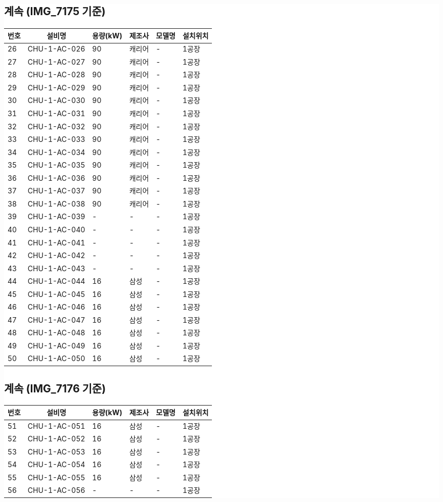 ## 계속 (IMG_7175 기준)

| 번호 | 설비명 | 용량(kW) | 제조사 | 모델명 | 설치위치 |
|------|--------|----------|---------|---------|----------|
| 26 | CHU-1-AC-026 | 90 | 캐리어 | - | 1공장 |
| 27 | CHU-1-AC-027 | 90 | 캐리어 | - | 1공장 |
| 28 | CHU-1-AC-028 | 90 | 캐리어 | - | 1공장 |
| 29 | CHU-1-AC-029 | 90 | 캐리어 | - | 1공장 |
| 30 | CHU-1-AC-030 | 90 | 캐리어 | - | 1공장 |
| 31 | CHU-1-AC-031 | 90 | 캐리어 | - | 1공장 |
| 32 | CHU-1-AC-032 | 90 | 캐리어 | - | 1공장 |
| 33 | CHU-1-AC-033 | 90 | 캐리어 | - | 1공장 |
| 34 | CHU-1-AC-034 | 90 | 캐리어 | - | 1공장 |
| 35 | CHU-1-AC-035 | 90 | 캐리어 | - | 1공장 |
| 36 | CHU-1-AC-036 | 90 | 캐리어 | - | 1공장 |
| 37 | CHU-1-AC-037 | 90 | 캐리어 | - | 1공장 |
| 38 | CHU-1-AC-038 | 90 | 캐리어 | - | 1공장 |
| 39 | CHU-1-AC-039 | - | - | - | 1공장 |
| 40 | CHU-1-AC-040 | - | - | - | 1공장 |
| 41 | CHU-1-AC-041 | - | - | - | 1공장 |
| 42 | CHU-1-AC-042 | - | - | - | 1공장 |
| 43 | CHU-1-AC-043 | - | - | - | 1공장 |
| 44 | CHU-1-AC-044 | 16 | 삼성 | - | 1공장 |
| 45 | CHU-1-AC-045 | 16 | 삼성 | - | 1공장 |
| 46 | CHU-1-AC-046 | 16 | 삼성 | - | 1공장 |
| 47 | CHU-1-AC-047 | 16 | 삼성 | - | 1공장 |
| 48 | CHU-1-AC-048 | 16 | 삼성 | - | 1공장 |
| 49 | CHU-1-AC-049 | 16 | 삼성 | - | 1공장 |
| 50 | CHU-1-AC-050 | 16 | 삼성 | - | 1공장 |

## 계속 (IMG_7176 기준)

| 번호 | 설비명 | 용량(kW) | 제조사 | 모델명 | 설치위치 |
|------|--------|----------|---------|---------|----------|
| 51 | CHU-1-AC-051 | 16 | 삼성 | - | 1공장 |
| 52 | CHU-1-AC-052 | 16 | 삼성 | - | 1공장 |
| 53 | CHU-1-AC-053 | 16 | 삼성 | - | 1공장 |
| 54 | CHU-1-AC-054 | 16 | 삼성 | - | 1공장 |
| 55 | CHU-1-AC-055 | 16 | 삼성 | - | 1공장 |
| 56 | CHU-1-AC-056 | - | - | - | 1공장 |